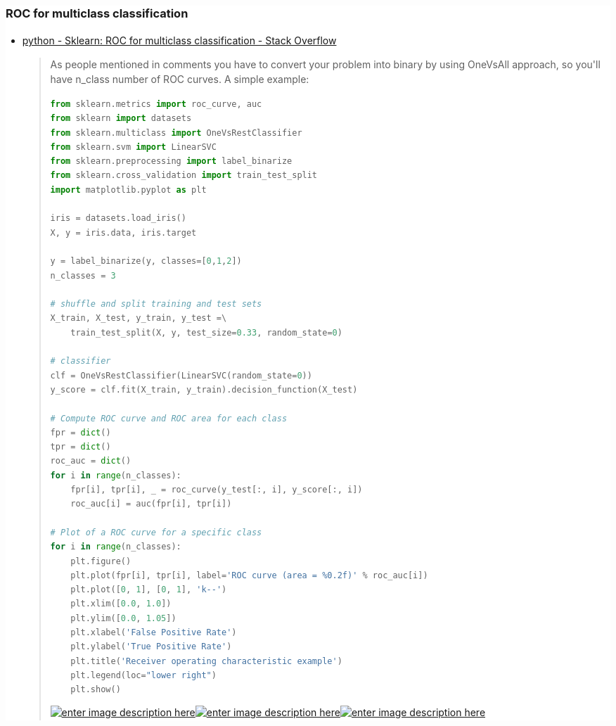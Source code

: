 
### ROC for multiclass classification

- [python - Sklearn: ROC for multiclass classification - Stack Overflow](https://stackoverflow.com/questions/45332410/sklearn-roc-for-multiclass-classification)

    > As people mentioned in comments you have to convert your problem into binary by using OneVsAll approach, so you'll have n_class number of ROC curves. A simple example:
    > 
    > ```python
    > from sklearn.metrics import roc_curve, auc
    > from sklearn import datasets
    > from sklearn.multiclass import OneVsRestClassifier
    > from sklearn.svm import LinearSVC
    > from sklearn.preprocessing import label_binarize
    > from sklearn.cross_validation import train_test_split
    > import matplotlib.pyplot as plt
    > 
    > iris = datasets.load_iris()
    > X, y = iris.data, iris.target
    > 
    > y = label_binarize(y, classes=[0,1,2])
    > n_classes = 3
    > 
    > # shuffle and split training and test sets
    > X_train, X_test, y_train, y_test =\
    >     train_test_split(X, y, test_size=0.33, random_state=0)
    > 
    > # classifier
    > clf = OneVsRestClassifier(LinearSVC(random_state=0))
    > y_score = clf.fit(X_train, y_train).decision_function(X_test)
    > 
    > # Compute ROC curve and ROC area for each class
    > fpr = dict()
    > tpr = dict()
    > roc_auc = dict()
    > for i in range(n_classes):
    >     fpr[i], tpr[i], _ = roc_curve(y_test[:, i], y_score[:, i])
    >     roc_auc[i] = auc(fpr[i], tpr[i])
    > 
    > # Plot of a ROC curve for a specific class
    > for i in range(n_classes):
    >     plt.figure()
    >     plt.plot(fpr[i], tpr[i], label='ROC curve (area = %0.2f)' % roc_auc[i])
    >     plt.plot([0, 1], [0, 1], 'k--')
    >     plt.xlim([0.0, 1.0])
    >     plt.ylim([0.0, 1.05])
    >     plt.xlabel('False Positive Rate')
    >     plt.ylabel('True Positive Rate')
    >     plt.title('Receiver operating characteristic example')
    >     plt.legend(loc="lower right")
    >     plt.show()
    > ```
    > 
    > [![enter image description here](https://i.stack.imgur.com/ByrqW.png)](https://i.stack.imgur.com/ByrqW.png)[![enter image description here](https://i.stack.imgur.com/pqC8U.png)](https://i.stack.imgur.com/pqC8U.png)[![enter image description here](https://i.stack.imgur.com/ydVNu.png)](https://i.stack.imgur.com/ydVNu.png)
    > 
